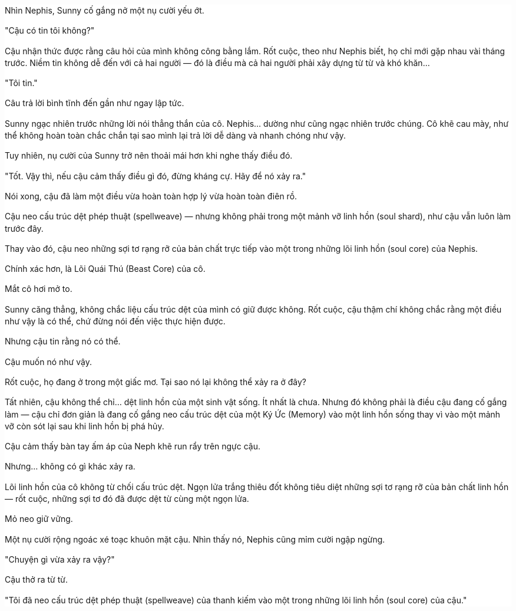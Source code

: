 Nhìn Nephis, Sunny cố gắng nở một nụ cười yếu ớt.

"Cậu có tin tôi không?"

Cậu nhận thức được rằng câu hỏi của mình không công bằng lắm. Rốt cuộc, theo như Nephis biết, họ chỉ mới gặp nhau vài tháng trước. Niềm tin không dễ đến với cả hai người — đó là điều mà cả hai người phải xây dựng từ từ và khó khăn…

"Tôi tin."

Câu trả lời bình tĩnh đến gần như ngay lập tức.

Sunny ngạc nhiên trước những lời nói thẳng thắn của cô. Nephis… dường như cũng ngạc nhiên trước chúng. Cô khẽ cau mày, như thể không hoàn toàn chắc chắn tại sao mình lại trả lời dễ dàng và nhanh chóng như vậy.

Tuy nhiên, nụ cười của Sunny trở nên thoải mái hơn khi nghe thấy điều đó.

"Tốt. Vậy thì, nếu cậu cảm thấy điều gì đó, đừng kháng cự. Hãy để nó xảy ra."

Nói xong, cậu đã làm một điều vừa hoàn toàn hợp lý vừa hoàn toàn điên rồ.

Cậu neo cấu trúc dệt phép thuật (spellweave) — nhưng không phải trong một mảnh vỡ linh hồn (soul shard), như cậu vẫn luôn làm trước đây.

Thay vào đó, cậu neo những sợi tơ rạng rỡ của bản chất trực tiếp vào một trong những lõi linh hồn (soul core) của Nephis.

Chính xác hơn, là Lõi Quái Thú (Beast Core) của cô.

Mắt cô hơi mở to.

Sunny căng thẳng, không chắc liệu cấu trúc dệt của mình có giữ được không. Rốt cuộc, cậu thậm chí không chắc rằng một điều như vậy là có thể, chứ đừng nói đến việc thực hiện được.

Nhưng cậu tin rằng nó có thể.

Cậu muốn nó như vậy.

Rốt cuộc, họ đang ở trong một giấc mơ. Tại sao nó lại không thể xảy ra ở đây?

Tất nhiên, cậu không thể chỉ… dệt linh hồn của một sinh vật sống. Ít nhất là chưa. Nhưng đó không phải là điều cậu đang cố gắng làm — cậu chỉ đơn giản là đang cố gắng neo cấu trúc dệt của một Ký Ức (Memory) vào một linh hồn sống thay vì vào một mảnh vỡ còn sót lại sau khi linh hồn bị phá hủy.

Cậu cảm thấy bàn tay ấm áp của Neph khẽ run rẩy trên ngực cậu.

Nhưng… không có gì khác xảy ra.

Lõi linh hồn của cô không từ chối cấu trúc dệt. Ngọn lửa trắng thiêu đốt không tiêu diệt những sợi tơ rạng rỡ của bản chất linh hồn — rốt cuộc, những sợi tơ đó đã được dệt từ cùng một ngọn lửa.

Mỏ neo giữ vững.

Một nụ cười rộng ngoác xé toạc khuôn mặt cậu. Nhìn thấy nó, Nephis cũng mỉm cười ngập ngừng.

"Chuyện gì vừa xảy ra vậy?"

Cậu thở ra từ từ.

"Tôi đã neo cấu trúc dệt phép thuật (spellweave) của thanh kiếm vào một trong những lõi linh hồn (soul core) của cậu."
